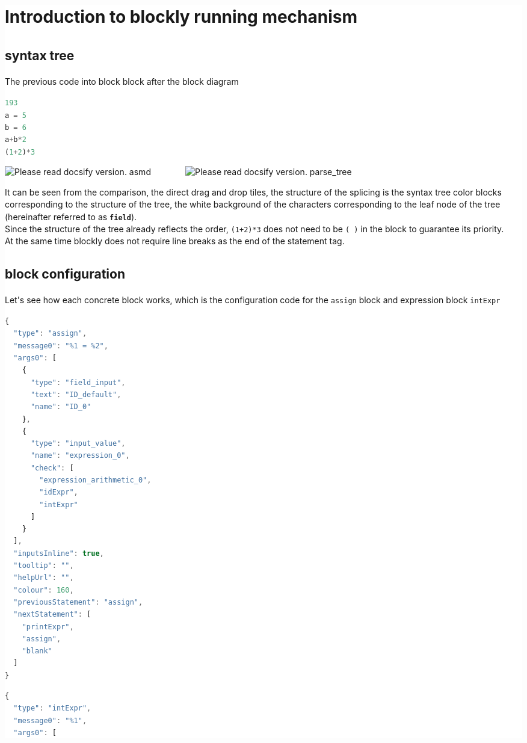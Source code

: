 # Introduction to blockly running mechanism

## syntax tree

The previous code into block block after the block diagram
``` js
193
a = 5
b = 6
a+b*2
(1+2)*3
```
<p><img src="./img/asmd.png" alt="Please read docsify version. asmd" width="300" style="float:left"><img src="./img/expr_parse_tree.png" alt="Please read docsify version. parse_tree" width="450" style="float:left"></p><br style="clear:both">

It can be seen from the comparison, the direct drag and drop tiles, the structure of the splicing is the syntax tree color blocks corresponding to the structure of the tree, the white background of the characters corresponding to the leaf node of the tree (hereinafter referred to as **`field`**).  
Since the structure of the tree already reflects the order, `(1+2)*3` does not need to be `( )` in the block to guarantee its priority.  
At the same time blockly does not require line breaks as the end of the statement tag.

## block configuration

Let's see how each concrete block works, which is the configuration code for the `assign` block and expression block `intExpr`
``` js
{
  "type": "assign",
  "message0": "%1 = %2",
  "args0": [
    {
      "type": "field_input",
      "text": "ID_default",
      "name": "ID_0"
    },
    {
      "type": "input_value",
      "name": "expression_0",
      "check": [
        "expression_arithmetic_0",
        "idExpr",
        "intExpr"
      ]
    }
  ],
  "inputsInline": true,
  "tooltip": "",
  "helpUrl": "",
  "colour": 160,
  "previousStatement": "assign",
  "nextStatement": [
    "printExpr",
    "assign",
    "blank"
  ]
}
```
``` js
{
  "type": "intExpr",
  "message0": "%1",
  "args0": [
```
